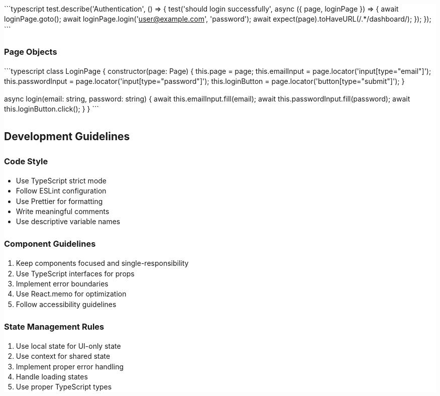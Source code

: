 \`\`\`typescript
test.describe('Authentication', () => {
  test('should login successfully', async ({ page, loginPage }) => {
    await loginPage.goto();
    await loginPage.login('user@example.com', 'password');
    await expect(page).toHaveURL(/.*\/dashboard/);
  });
});
\`\`\`

### Page Objects
\`\`\`typescript
class LoginPage {
  constructor(page: Page) {
    this.page = page;
    this.emailInput = page.locator('input[type="email"]');
    this.passwordInput = page.locator('input[type="password"]');
    this.loginButton = page.locator('button[type="submit"]');
  }

  async login(email: string, password: string) {
    await this.emailInput.fill(email);
    await this.passwordInput.fill(password);
    await this.loginButton.click();
  }
}
\`\`\`

## Development Guidelines

### Code Style
- Use TypeScript strict mode
- Follow ESLint configuration
- Use Prettier for formatting
- Write meaningful comments
- Use descriptive variable names

### Component Guidelines
1. Keep components focused and single-responsibility
2. Use TypeScript interfaces for props
3. Implement error boundaries
4. Use React.memo for optimization
5. Follow accessibility guidelines

### State Management Rules
1. Use local state for UI-only state
2. Use context for shared state
3. Implement proper error handling
4. Handle loading states
5. Use proper TypeScript types
